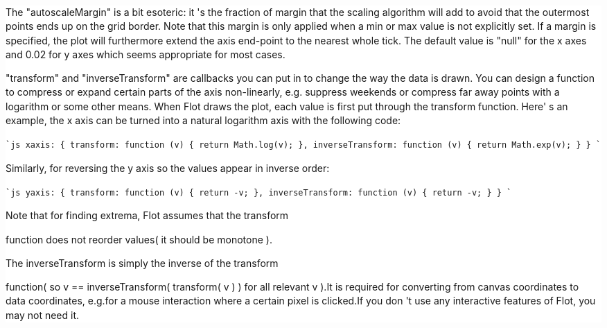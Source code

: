 The "autoscaleMargin"
is a bit esoteric: it 's the fraction of margin
that the scaling algorithm will add to avoid that the outermost points
ends up on the grid border. Note that this margin is only applied when
a min or max value is not explicitly set. If a margin is specified,
the plot will furthermore extend the axis end-point to the nearest
whole tick. The default value is "null" for the x axes and 0.02 for y
axes which seems appropriate for most cases.

"transform" and "inverseTransform" are callbacks you can put in to
change the way the data is drawn. You can design a function to
compress or expand certain parts of the axis non-linearly, e.g.
suppress weekends or compress far away points with a logarithm or some
other means. When Flot draws the plot, each value is first put through
the transform function. Here'
s an example,
the x axis can be turned
into a natural logarithm axis with the following code:

``
`js
xaxis: {
    transform: function (v) { return Math.log(v); },
    inverseTransform: function (v) { return Math.exp(v); }
}
`
``

Similarly,
for reversing the y axis so the values appear in inverse
order:

``
`js
yaxis: {
    transform: function (v) { return -v; },
    inverseTransform: function (v) { return -v; }
}
`
``

Note that
for finding extrema,
Flot assumes that the transform

function does not reorder values( it should be monotone ).

The inverseTransform is simply the inverse of the transform

function( so v == inverseTransform( transform( v ) ) for all relevant v ).It is
required
for converting from canvas coordinates to data coordinates,
e.g.for a mouse interaction where a certain pixel is clicked.If you
don 't use any interactive features of Flot, you may not need it.
